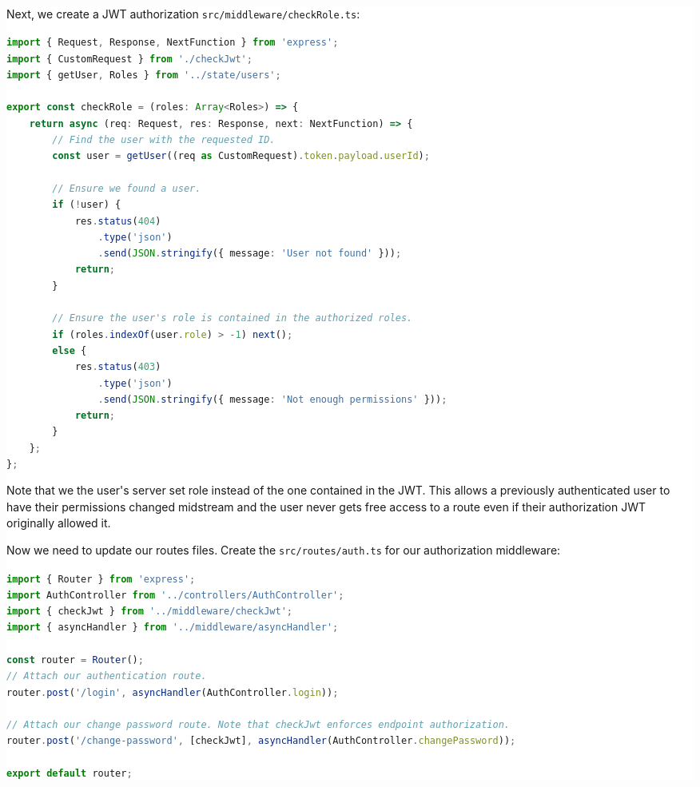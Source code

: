 Next, we create a JWT authorization `src/middleware/checkRole.ts`:

```typescript
import { Request, Response, NextFunction } from 'express';
import { CustomRequest } from './checkJwt';
import { getUser, Roles } from '../state/users';

export const checkRole = (roles: Array<Roles>) => {
    return async (req: Request, res: Response, next: NextFunction) => {
        // Find the user with the requested ID.
        const user = getUser((req as CustomRequest).token.payload.userId);

        // Ensure we found a user.
        if (!user) {
            res.status(404)
                .type('json')
                .send(JSON.stringify({ message: 'User not found' }));
            return;
        }

        // Ensure the user's role is contained in the authorized roles.
        if (roles.indexOf(user.role) > -1) next();
        else {
            res.status(403)
                .type('json')
                .send(JSON.stringify({ message: 'Not enough permissions' }));
            return;
        }
    };
};
```

Note that we the user's server set role instead of the one contained in the JWT. This allows a previously authenticated user to have their permissions changed midstream and the user never gets free access to a route even if their authorization JWT originally allowed it.

Now we need to update our routes files. Create the `src/routes/auth.ts` for our authorization middleware:

```typescript
import { Router } from 'express';
import AuthController from '../controllers/AuthController';
import { checkJwt } from '../middleware/checkJwt';
import { asyncHandler } from '../middleware/asyncHandler';

const router = Router();
// Attach our authentication route.
router.post('/login', asyncHandler(AuthController.login));

// Attach our change password route. Note that checkJwt enforces endpoint authorization.
router.post('/change-password', [checkJwt], asyncHandler(AuthController.changePassword));

export default router;
```

